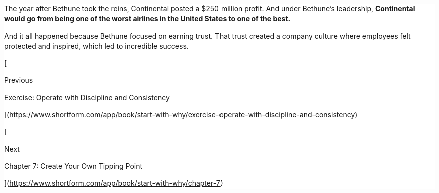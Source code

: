 The year after Bethune took the reins, Continental posted a $250 million profit. And under Bethune’s leadership, **Continental would go from being one of the worst airlines in the United States to one of the best.**

And it all happened because Bethune focused on earning trust. That trust created a company culture where employees felt protected and inspired, which led to incredible success.

[

Previous

Exercise: Operate with Discipline and Consistency

](https://www.shortform.com/app/book/start-with-why/exercise-operate-with-discipline-and-consistency)

[

Next

Chapter 7: Create Your Own Tipping Point

](https://www.shortform.com/app/book/start-with-why/chapter-7)